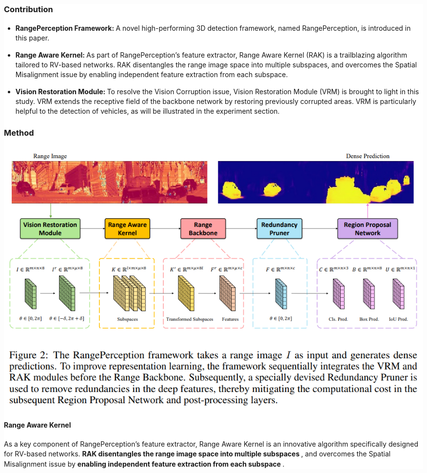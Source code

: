 ### Contribution

- <b> RangePerception Framework: </b> A novel high-performing 3D detection framework, named RangePerception, is introduced in this paper. 

- <b> Range Aware Kernel: </b> As part of RangePerception’s feature extractor, Range Aware Kernel (RAK)
is a trailblazing algorithm tailored to RV-based networks. RAK disentangles the range image space
into multiple subspaces, and overcomes the Spatial Misalignment issue by enabling independent
feature extraction from each subspace.

- <b> Vision Restoration Module: </b> To resolve the Vision Corruption issue, Vision Restoration Module
(VRM) is brought to light in this study. VRM extends the receptive field of the backbone network by
restoring previously corrupted areas. VRM is particularly helpful to the detection of vehicles, as will
be illustrated in the experiment section.

### Method

![image](https://github.com/lacie-life/lacie-life.github.io/blob/main/assets/img/post_assest/paper-note/week-1-28.png?raw=true)

####  Range Aware Kernel

As a key component of RangePerception’s feature extractor, Range Aware Kernel is an innovative
algorithm specifically designed for RV-based networks. <b> RAK disentangles the range image space
into multiple subspaces </b>, and overcomes the Spatial Misalignment issue by <b> enabling independent
feature extraction from each subspace </b>.

